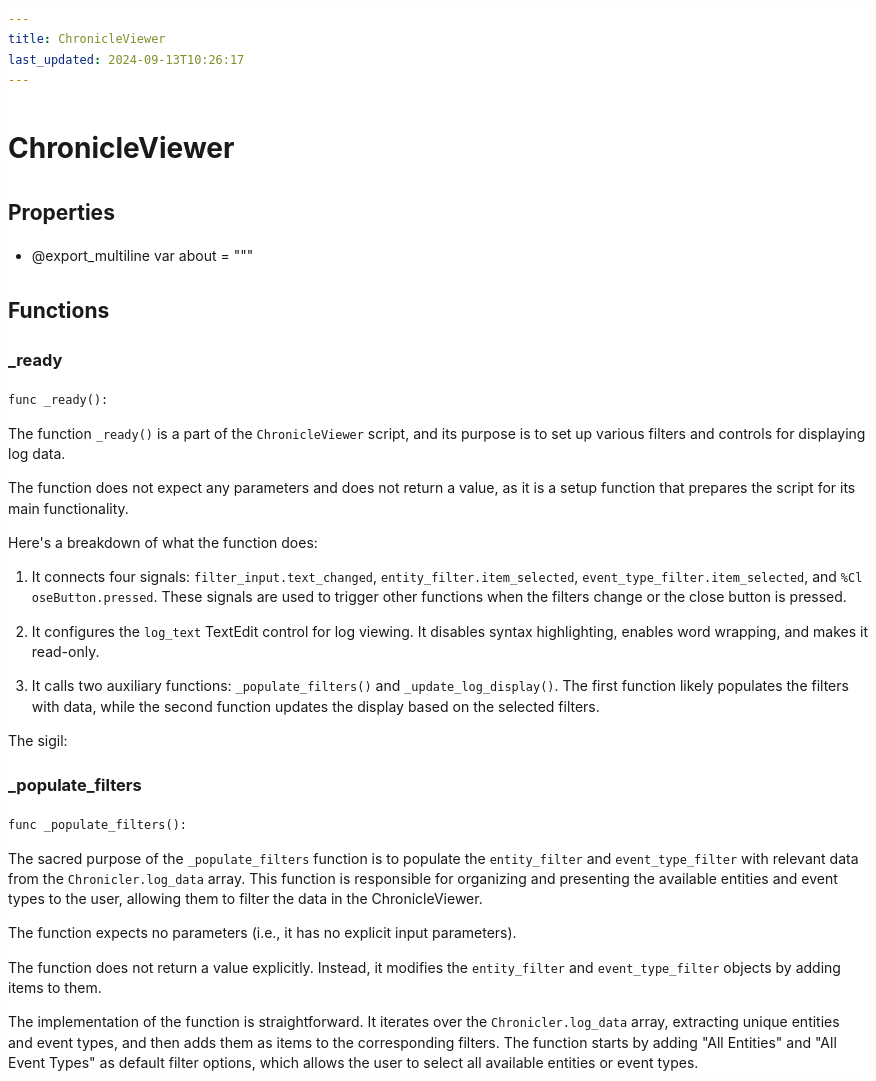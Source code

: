 ```yaml
---
title: ChronicleViewer
last_updated: 2024-09-13T10:26:17
---
```


# ChronicleViewer

## Properties

- @export_multiline var about = """

## Functions

### _ready
`func _ready():`

The function `_ready()` is a part of the `ChronicleViewer` script, and its purpose is to set up various filters and controls for displaying log data. 

The function does not expect any parameters and does not return a value, as it is a setup function that prepares the script for its main functionality. 

Here's a breakdown of what the function does:

1. It connects four signals: `filter_input.text_changed`, `entity_filter.item_selected`, `event_type_filter.item_selected`, and `%CloseButton.pressed`. These signals are used to trigger other functions when the filters change or the close button is pressed.

2. It configures the `log_text` TextEdit control for log viewing. It disables syntax highlighting, enables word wrapping, and makes it read-only.

3. It calls two auxiliary functions: `_populate_filters()` and `_update_log_display()`. The first function likely populates the filters with data, while the second function updates the display based on the selected filters.

The sigil: 

### _populate_filters
`func _populate_filters():`

The sacred purpose of the `_populate_filters` function is to populate the `entity_filter` and `event_type_filter` with relevant data from the `Chronicler.log_data` array. This function is responsible for organizing and presenting the available entities and event types to the user, allowing them to filter the data in the ChronicleViewer.

The function expects no parameters (i.e., it has no explicit input parameters).

The function does not return a value explicitly. Instead, it modifies the `entity_filter` and `event_type_filter` objects by adding items to them.

The implementation of the function is straightforward. It iterates over the `Chronicler.log_data` array, extracting unique entities and event types, and then adds them as items to the corresponding filters. The function starts by adding "All Entities" and "All Event Types" as default filter options, which allows the user to select all available entities or event types.
